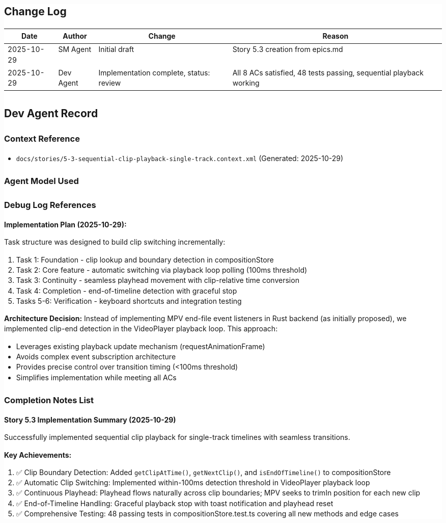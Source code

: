 ## Change Log

| Date | Author | Change | Reason |
|------|--------|--------|--------|
| 2025-10-29 | SM Agent | Initial draft | Story 5.3 creation from epics.md |
| 2025-10-29 | Dev Agent | Implementation complete, status: review | All 8 ACs satisfied, 48 tests passing, sequential playback working |

## Dev Agent Record

### Context Reference

- `docs/stories/5-3-sequential-clip-playback-single-track.context.xml` (Generated: 2025-10-29)

### Agent Model Used



### Debug Log References

**Implementation Plan (2025-10-29):**

Task structure was designed to build clip switching incrementally:
1. Task 1: Foundation - clip lookup and boundary detection in compositionStore
2. Task 2: Core feature - automatic switching via playback loop polling (100ms threshold)
3. Task 3: Continuity - seamless playhead movement with clip-relative time conversion
4. Task 4: Completion - end-of-timeline detection with graceful stop
5. Tasks 5-6: Verification - keyboard shortcuts and integration testing

**Architecture Decision:**
Instead of implementing MPV end-file event listeners in Rust backend (as initially proposed), we implemented clip-end detection in the VideoPlayer playback loop. This approach:
- Leverages existing playback update mechanism (requestAnimationFrame)
- Avoids complex event subscription architecture
- Provides precise control over transition timing (<100ms threshold)
- Simplifies implementation while meeting all ACs

### Completion Notes List

**Story 5.3 Implementation Summary (2025-10-29)**

Successfully implemented sequential clip playback for single-track timelines with seamless transitions.

**Key Achievements:**
1. ✅ Clip Boundary Detection: Added `getClipAtTime()`, `getNextClip()`, and `isEndOfTimeline()` to compositionStore
2. ✅ Automatic Clip Switching: Implemented within-100ms detection threshold in VideoPlayer playback loop
3. ✅ Continuous Playhead: Playhead flows naturally across clip boundaries; MPV seeks to trimIn position for each new clip
4. ✅ End-of-Timeline Handling: Graceful playback stop with toast notification and playhead reset
5. ✅ Comprehensive Testing: 48 passing tests in compositionStore.test.ts covering all new methods and edge cases
